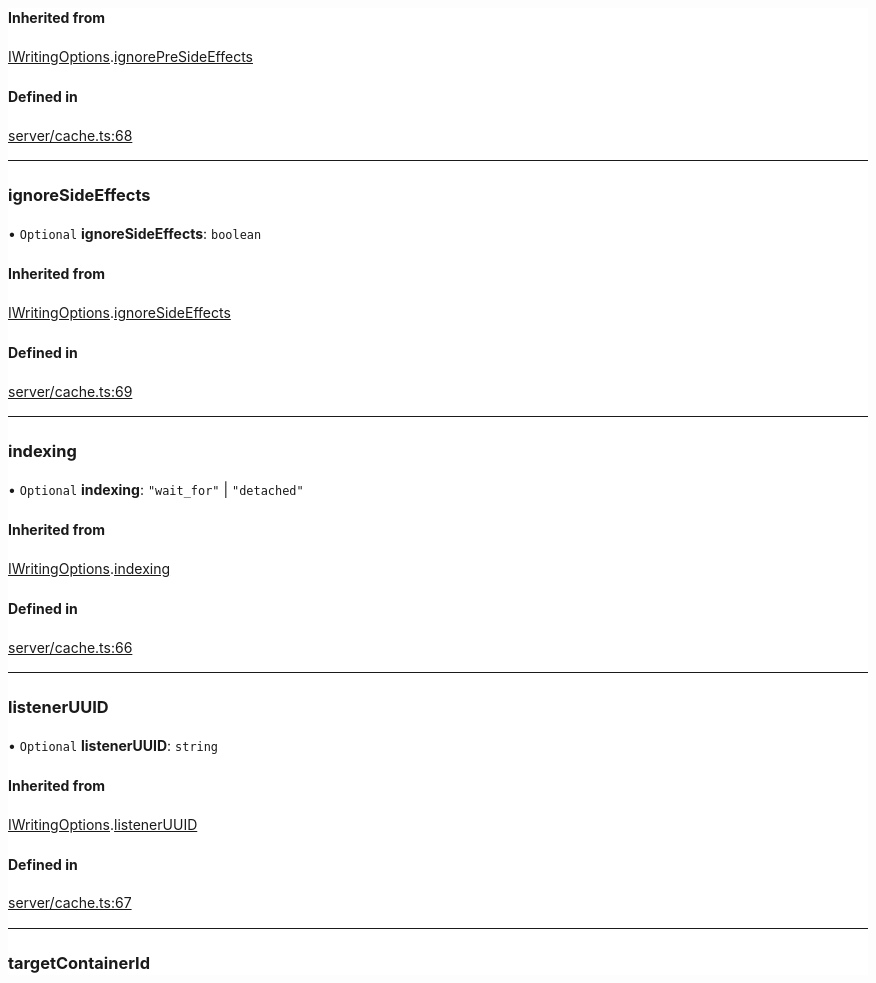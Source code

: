 #### Inherited from

[IWritingOptions](server_cache.IWritingOptions.md).[ignorePreSideEffects](server_cache.IWritingOptions.md#ignorepresideeffects)

#### Defined in

[server/cache.ts:68](https://github.com/onzag/itemize/blob/73e0c39e/server/cache.ts#L68)

___

### ignoreSideEffects

• `Optional` **ignoreSideEffects**: `boolean`

#### Inherited from

[IWritingOptions](server_cache.IWritingOptions.md).[ignoreSideEffects](server_cache.IWritingOptions.md#ignoresideeffects)

#### Defined in

[server/cache.ts:69](https://github.com/onzag/itemize/blob/73e0c39e/server/cache.ts#L69)

___

### indexing

• `Optional` **indexing**: ``"wait_for"`` \| ``"detached"``

#### Inherited from

[IWritingOptions](server_cache.IWritingOptions.md).[indexing](server_cache.IWritingOptions.md#indexing)

#### Defined in

[server/cache.ts:66](https://github.com/onzag/itemize/blob/73e0c39e/server/cache.ts#L66)

___

### listenerUUID

• `Optional` **listenerUUID**: `string`

#### Inherited from

[IWritingOptions](server_cache.IWritingOptions.md).[listenerUUID](server_cache.IWritingOptions.md#listeneruuid)

#### Defined in

[server/cache.ts:67](https://github.com/onzag/itemize/blob/73e0c39e/server/cache.ts#L67)

___

### targetContainerId
